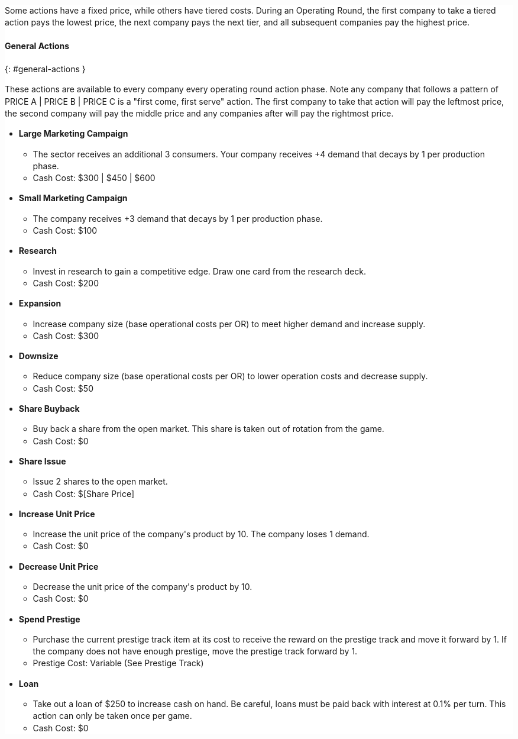 Some actions have a fixed price, while others have tiered costs. During an Operating Round, the first company to take a tiered action pays the lowest price, the next company pays the next tier, and all subsequent companies pay the highest price.

#### General Actions
{: #general-actions }

These actions are available to every company every operating round action phase.  Note any company that follows a pattern of PRICE A | PRICE B | PRICE C is a "first come, first serve" action.  The first company to take that action will pay the leftmost price, the second company will pay the middle price and any companies after will pay the rightmost price. 

- **Large Marketing Campaign**
  - The sector receives an additional 3 consumers. Your company receives +4 demand that decays by 1 per production phase.
  - Cash Cost: $300 | $450 | $600

- **Small Marketing Campaign**
  - The company receives +3 demand that decays by 1 per production phase.
  - Cash Cost: $100

- **Research**
  - Invest in research to gain a competitive edge. Draw one card from the research deck.
  - Cash Cost: $200

- **Expansion**
  - Increase company size (base operational costs per OR) to meet higher demand and increase supply.
  - Cash Cost: $300

- **Downsize**
  - Reduce company size (base operational costs per OR) to lower operation costs and decrease supply.
  - Cash Cost: $50

- **Share Buyback**
  - Buy back a share from the open market. This share is taken out of rotation from the game.
  - Cash Cost: $0

- **Share Issue**
  - Issue 2 shares to the open market.
  - Cash Cost: $[Share Price]

- **Increase Unit Price**
  - Increase the unit price of the company's product by 10. The company loses 1 demand.
  - Cash Cost: $0

- **Decrease Unit Price**
  - Decrease the unit price of the company's product by 10.
  - Cash Cost: $0

- **Spend Prestige**
  - Purchase the current prestige track item at its cost to receive the reward on the prestige track and move it forward by 1. If the company does not have enough prestige, move the prestige track forward by 1.
  - Prestige Cost: Variable (See Prestige Track)

- **Loan**
  - Take out a loan of $250 to increase cash on hand. Be careful, loans must be paid back with interest at 0.1% per turn. This action can only be taken once per game.
  - Cash Cost: $0

